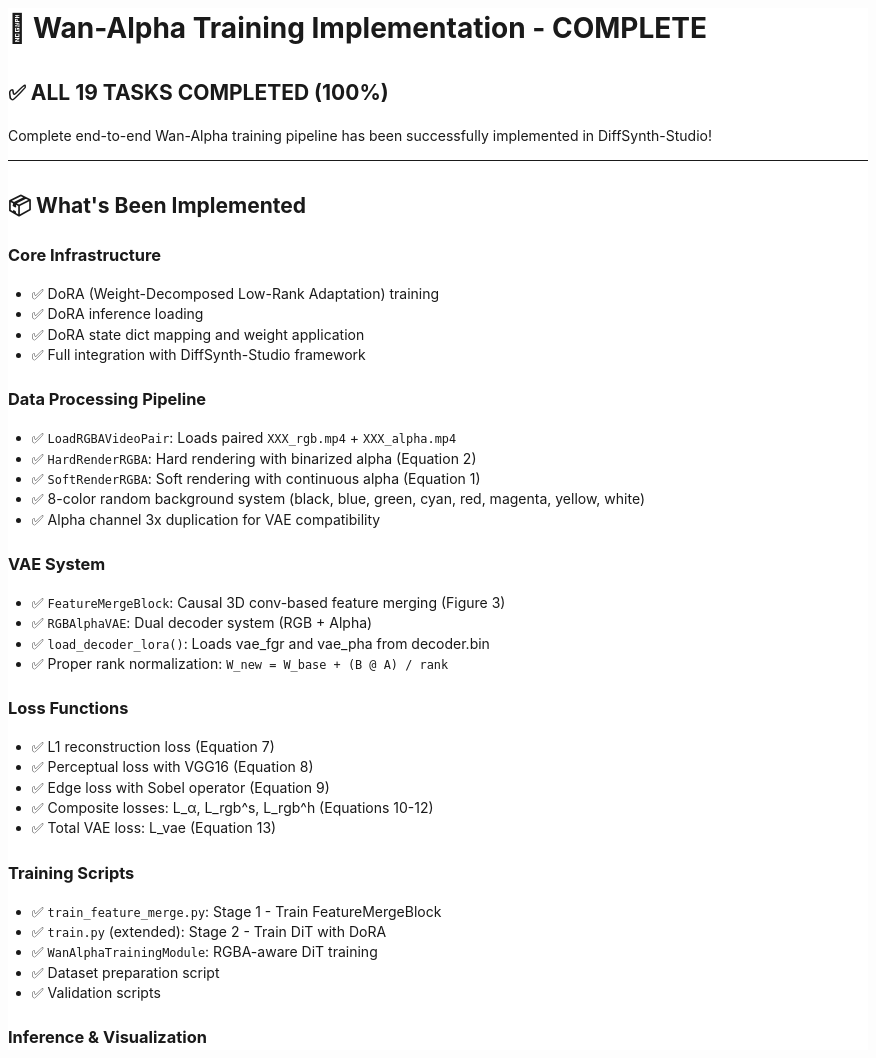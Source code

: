 # 🎉 Wan-Alpha Training Implementation - COMPLETE

## ✅ ALL 19 TASKS COMPLETED (100%)

Complete end-to-end Wan-Alpha training pipeline has been successfully implemented in DiffSynth-Studio!

---

## 📦 What's Been Implemented

### **Core Infrastructure**

- ✅ DoRA (Weight-Decomposed Low-Rank Adaptation) training
- ✅ DoRA inference loading
- ✅ DoRA state dict mapping and weight application
- ✅ Full integration with DiffSynth-Studio framework

### **Data Processing Pipeline**

- ✅ `LoadRGBAVideoPair`: Loads paired `XXX_rgb.mp4` + `XXX_alpha.mp4`
- ✅ `HardRenderRGBA`: Hard rendering with binarized alpha (Equation 2)
- ✅ `SoftRenderRGBA`: Soft rendering with continuous alpha (Equation 1)
- ✅ 8-color random background system (black, blue, green, cyan, red, magenta, yellow, white)
- ✅ Alpha channel 3x duplication for VAE compatibility

### **VAE System**

- ✅ `FeatureMergeBlock`: Causal 3D conv-based feature merging (Figure 3)
- ✅ `RGBAlphaVAE`: Dual decoder system (RGB + Alpha)
- ✅ `load_decoder_lora()`: Loads vae_fgr and vae_pha from decoder.bin
- ✅ Proper rank normalization: `W_new = W_base + (B @ A) / rank`

### **Loss Functions**

- ✅ L1 reconstruction loss (Equation 7)
- ✅ Perceptual loss with VGG16 (Equation 8)
- ✅ Edge loss with Sobel operator (Equation 9)
- ✅ Composite losses: L_α, L_rgb^s, L_rgb^h (Equations 10-12)
- ✅ Total VAE loss: L_vae (Equation 13)

### **Training Scripts**

- ✅ `train_feature_merge.py`: Stage 1 - Train FeatureMergeBlock
- ✅ `train.py` (extended): Stage 2 - Train DiT with DoRA
- ✅ `WanAlphaTrainingModule`: RGBA-aware DiT training
- ✅ Dataset preparation script
- ✅ Validation scripts

### **Inference & Visualization**
